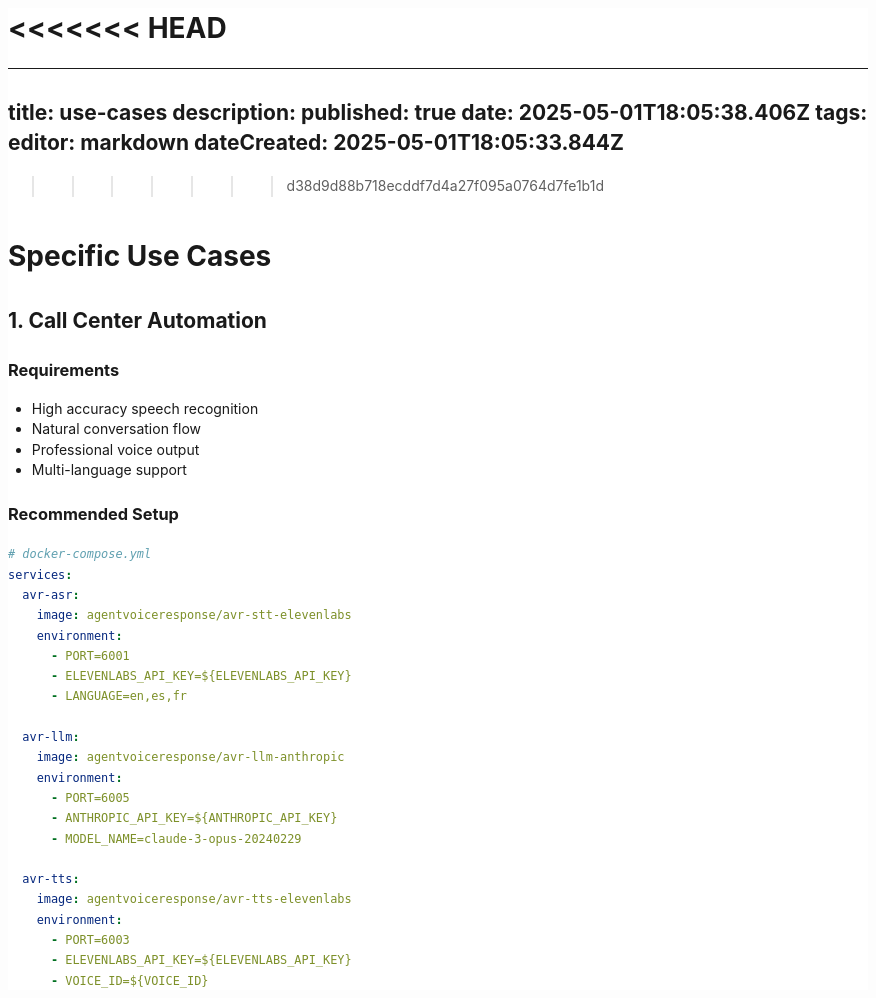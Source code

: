 <<<<<<< HEAD
=======
---
title: use-cases
description: 
published: true
date: 2025-05-01T18:05:38.406Z
tags: 
editor: markdown
dateCreated: 2025-05-01T18:05:33.844Z
---

>>>>>>> d38d9d88b718ecddf7d4a27f095a0764d7fe1b1d
# Specific Use Cases

## 1. Call Center Automation

### Requirements
- High accuracy speech recognition
- Natural conversation flow
- Professional voice output
- Multi-language support

### Recommended Setup
```yaml
# docker-compose.yml
services:
  avr-asr:
    image: agentvoiceresponse/avr-stt-elevenlabs
    environment:
      - PORT=6001
      - ELEVENLABS_API_KEY=${ELEVENLABS_API_KEY}
      - LANGUAGE=en,es,fr

  avr-llm:
    image: agentvoiceresponse/avr-llm-anthropic
    environment:
      - PORT=6005
      - ANTHROPIC_API_KEY=${ANTHROPIC_API_KEY}
      - MODEL_NAME=claude-3-opus-20240229

  avr-tts:
    image: agentvoiceresponse/avr-tts-elevenlabs
    environment:
      - PORT=6003
      - ELEVENLABS_API_KEY=${ELEVENLABS_API_KEY}
      - VOICE_ID=${VOICE_ID}
```
